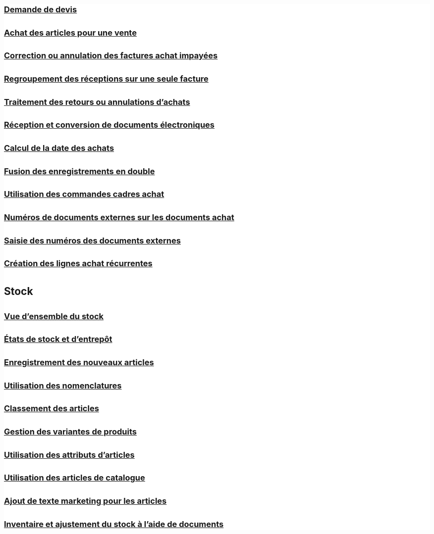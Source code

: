 ### [Demande de devis](purchasing-how-request-quotes.md)
### [Achat des articles pour une vente](purchasing-how-purchase-products-sale.md)

### [Correction ou annulation des factures achat impayées](purchasing-how-correct-cancel-unpaid-purchase-invoices.md)
### [Regroupement des réceptions sur une seule facture](purchasing-how-to-combine-receipts.md)
### [Traitement des retours ou annulations d’achats](purchasing-how-process-purchase-returns-cancellations.md)
### [Réception et conversion de documents électroniques](purchasing-how-to-receive-and-convert-electronic-documents.md)
### [Calcul de la date des achats](purchasing-date-calculation-for-purchases.md)
### [Fusion des enregistrements en double](sales-how-merge-duplicate-records.md)
### [Utilisation des commandes cadres achat](sales-how-to-create-blanket-sales-orders.md)
### [Numéros de documents externes sur les documents achat](purchasing-ext-doc-no.md)
### [Saisie des numéros des documents externes](across-enter-external-document-numbers.md)
### [Création des lignes achat récurrentes](purchasing-how-work-recurring-purchase-lines.md)

## Stock
### [Vue d’ensemble du stock](inventory-manage-inventory.md)
### [États de stock et d’entrepôt](inventory-WMS-reports.md)
### [Enregistrement des nouveaux articles](inventory-how-register-new-items.md)
### [Utilisation des nomenclatures](inventory-how-work-BOMs.md)
### [Classement des articles](inventory-how-categorize-items.md)
### [Gestion des variantes de produits](inventory-item-variants.md)  
### [Utilisation des attributs d’articles](inventory-how-work-item-attributes.md)
### [Utilisation des articles de catalogue](inventory-how-work-nonstock-items.md)
### [Ajout de texte marketing pour les articles](item-marketing-text.md)
### [Inventaire et ajustement du stock à l’aide de documents](inventory-how-count-inventory-with-documents.md)